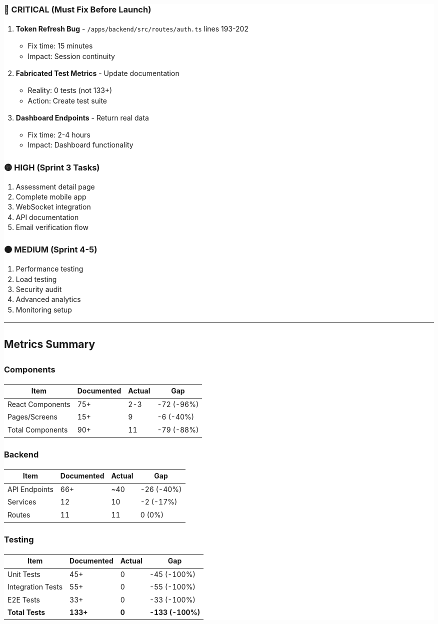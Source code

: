 ### 🔴 CRITICAL (Must Fix Before Launch)
1. **Token Refresh Bug** - `/apps/backend/src/routes/auth.ts` lines 193-202
   - Fix time: 15 minutes
   - Impact: Session continuity
   
2. **Fabricated Test Metrics** - Update documentation
   - Reality: 0 tests (not 133+)
   - Action: Create test suite

3. **Dashboard Endpoints** - Return real data
   - Fix time: 2-4 hours
   - Impact: Dashboard functionality

### 🟡 HIGH (Sprint 3 Tasks)
1. Assessment detail page
2. Complete mobile app
3. WebSocket integration
4. API documentation
5. Email verification flow

### 🟠 MEDIUM (Sprint 4-5)
1. Performance testing
2. Load testing
3. Security audit
4. Advanced analytics
5. Monitoring setup

---

## Metrics Summary

### Components
| Item | Documented | Actual | Gap |
|------|-----------|--------|-----|
| React Components | 75+ | 2-3 | -72 (-96%) |
| Pages/Screens | 15+ | 9 | -6 (-40%) |
| Total Components | 90+ | 11 | -79 (-88%) |

### Backend
| Item | Documented | Actual | Gap |
|------|-----------|--------|-----|
| API Endpoints | 66+ | ~40 | -26 (-40%) |
| Services | 12 | 10 | -2 (-17%) |
| Routes | 11 | 11 | 0 (0%) |

### Testing
| Item | Documented | Actual | Gap |
|------|-----------|--------|-----|
| Unit Tests | 45+ | 0 | -45 (-100%) |
| Integration Tests | 55+ | 0 | -55 (-100%) |
| E2E Tests | 33+ | 0 | -33 (-100%) |
| **Total Tests** | **133+** | **0** | **-133 (-100%)** |

